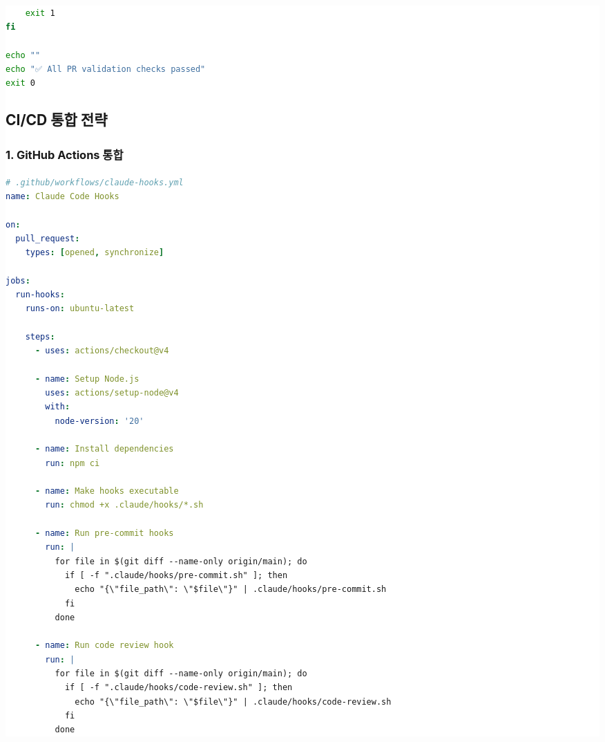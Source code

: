 ```bash
    exit 1
fi

echo ""
echo "✅ All PR validation checks passed"
exit 0
```

## CI/CD 통합 전략

### 1. GitHub Actions 통합

```yaml
# .github/workflows/claude-hooks.yml
name: Claude Code Hooks

on:
  pull_request:
    types: [opened, synchronize]

jobs:
  run-hooks:
    runs-on: ubuntu-latest

    steps:
      - uses: actions/checkout@v4

      - name: Setup Node.js
        uses: actions/setup-node@v4
        with:
          node-version: '20'

      - name: Install dependencies
        run: npm ci

      - name: Make hooks executable
        run: chmod +x .claude/hooks/*.sh

      - name: Run pre-commit hooks
        run: |
          for file in $(git diff --name-only origin/main); do
            if [ -f ".claude/hooks/pre-commit.sh" ]; then
              echo "{\"file_path\": \"$file\"}" | .claude/hooks/pre-commit.sh
            fi
          done

      - name: Run code review hook
        run: |
          for file in $(git diff --name-only origin/main); do
            if [ -f ".claude/hooks/code-review.sh" ]; then
              echo "{\"file_path\": \"$file\"}" | .claude/hooks/code-review.sh
            fi
          done
```
